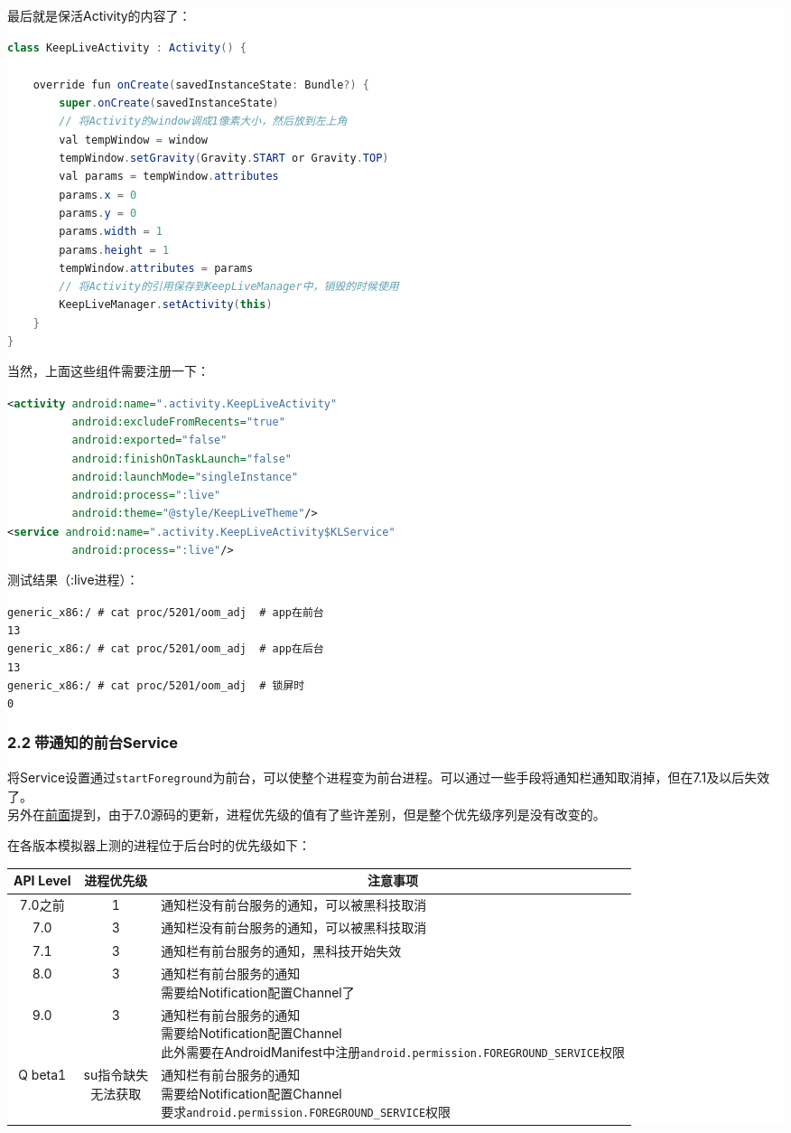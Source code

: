 最后就是保活Activity的内容了：

```java
class KeepLiveActivity : Activity() {

    override fun onCreate(savedInstanceState: Bundle?) {
        super.onCreate(savedInstanceState)
        // 将Activity的window调成1像素大小，然后放到左上角
        val tempWindow = window
        tempWindow.setGravity(Gravity.START or Gravity.TOP)
        val params = tempWindow.attributes
        params.x = 0
        params.y = 0
        params.width = 1
        params.height = 1
        tempWindow.attributes = params
        // 将Activity的引用保存到KeepLiveManager中，销毁的时候使用
        KeepLiveManager.setActivity(this)
    }
}
```

当然，上面这些组件需要注册一下：

```xml
<activity android:name=".activity.KeepLiveActivity"
          android:excludeFromRecents="true"
          android:exported="false"
          android:finishOnTaskLaunch="false"
          android:launchMode="singleInstance"
          android:process=":live"
          android:theme="@style/KeepLiveTheme"/>
<service android:name=".activity.KeepLiveActivity$KLService"
          android:process=":live"/>
```

测试结果（:live进程）：

```shell
generic_x86:/ # cat proc/5201/oom_adj  # app在前台
13
generic_x86:/ # cat proc/5201/oom_adj  # app在后台
13
generic_x86:/ # cat proc/5201/oom_adj  # 锁屏时
0
```

### 2.2 带通知的前台Service

将Service设置通过`startForeground`为前台，可以使整个进程变为前台进程。可以通过一些手段将通知栏通知取消掉，但在7.1及以后失效了。  
另外在[前面](/android/week16-keep-app-alive/#%E8%BF%9B%E7%A8%8B%E5%9B%9E%E6%94%B6%E7%AD%96%E7%95%A5)提到，由于7.0源码的更新，进程优先级的值有了些许差别，但是整个优先级序列是没有改变的。

在各版本模拟器上测的进程位于后台时的优先级如下：

| API Level | 进程优先级 | 注意事项 |
| :-------: | :----------: | ------------- |
| 7.0之前 | 1 | 通知栏没有前台服务的通知，可以被黑科技取消 |
| 7.0 | 3 | 通知栏没有前台服务的通知，可以被黑科技取消 |
| 7.1 | 3 | 通知栏有前台服务的通知，黑科技开始失效 |
| 8.0 | 3 | 通知栏有前台服务的通知<br />需要给Notification配置Channel了 |
| 9.0 | 3 | 通知栏有前台服务的通知<br />需要给Notification配置Channel<br />此外需要在AndroidManifest中注册`android.permission.FOREGROUND_SERVICE`权限 |
| Q beta1  | su指令缺失<br />无法获取 | 通知栏有前台服务的通知<br />需要给Notification配置Channel<br />要求`android.permission.FOREGROUND_SERVICE`权限 |
